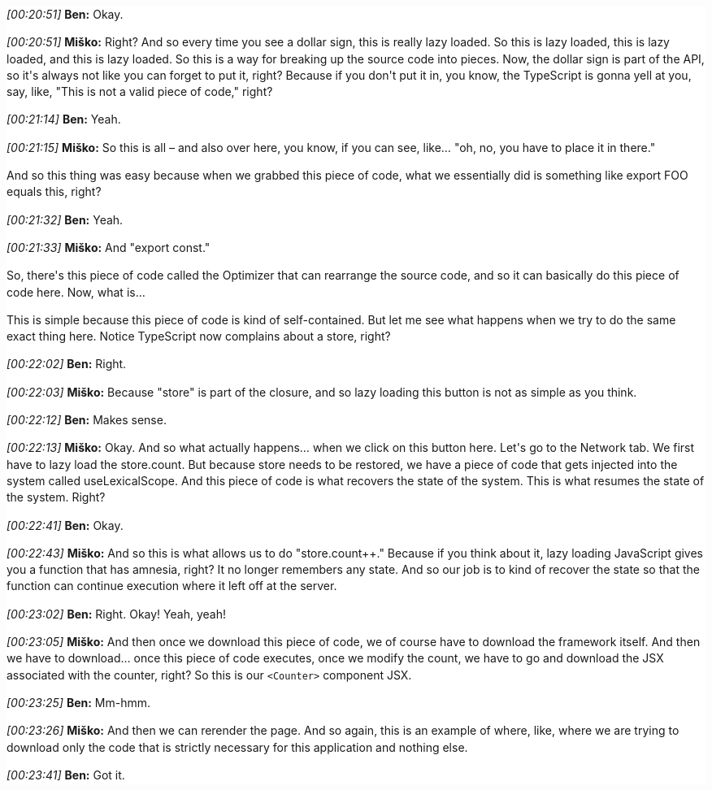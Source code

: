 <i class="timecode">[00:20:51]</i> **Ben:** Okay.

<i class="timecode">[00:20:51]</i> **Miško:** Right? And so every time you see a dollar sign, this is really lazy loaded. So this is lazy loaded, this is lazy loaded, and this is lazy loaded. So this is a way for breaking up the source code into pieces. Now, the dollar sign is part of the API, so it's always not like you can forget to put it, right? Because if you don't put it in, you know, the TypeScript is gonna yell at you, say, like, "This is not a valid piece of code," right?

<i class="timecode">[00:21:14]</i> **Ben:** Yeah.

<i class="timecode">[00:21:15]</i> **Miško:** So this is all – and also over here, you know, if you can see, like… "oh, no, you have to place it in there."

And so this thing was easy because when we grabbed this piece of code, what we essentially did is something like export FOO equals this, right?

<i class="timecode">[00:21:32]</i> **Ben:** Yeah.

<i class="timecode">[00:21:33]</i> **Miško:** And "export const."

So, there's this piece of code called the Optimizer that can rearrange the source code, and so it can basically do this piece of code here. Now, what is…

This is simple because this piece of code is kind of self-contained. But let me see what happens when we try to do the same exact thing here. Notice TypeScript now complains about a store, right?

<i class="timecode">[00:22:02]</i> **Ben:** Right.

<i class="timecode">[00:22:03]</i> **Miško:** Because "store" is part of the closure, and so lazy loading this button is not as simple as you think.

<i class="timecode">[00:22:12]</i> **Ben:** Makes sense.

<i class="timecode">[00:22:13]</i> **Miško:** Okay. And so what actually happens… when we click on this button here. Let's go to the Network tab. We first have to lazy load the store.count. But because store needs to be restored, we have a piece of code that gets injected into the system called useLexicalScope. And this piece of code is what recovers the state of the system. This is what resumes the state of the system. Right?

<i class="timecode">[00:22:41]</i> **Ben:** Okay.

<i class="timecode">[00:22:43]</i> **Miško:** And so this is what allows us to do "store.count++." Because if you think about it, lazy loading JavaScript gives you a function that has amnesia, right? It no longer remembers any state. And so our job is to kind of recover the state so that the function can continue execution where it left off at the server.

<i class="timecode">[00:23:02]</i> **Ben:** Right. Okay! Yeah, yeah!

<i class="timecode">[00:23:05]</i> **Miško:** And then once we download this piece of code, we of course have to download the framework itself. And then we have to download… once this piece of code executes, once we modify the count, we have to go and download the JSX associated with the counter, right? So this is our `<Counter>` component JSX.

<i class="timecode">[00:23:25]</i> **Ben:** Mm-hmm.

<i class="timecode">[00:23:26]</i> **Miško:** And then we can rerender the page. And so again, this is an example of where, like, where we are trying to download only the code that is strictly necessary for this application and nothing else.

<i class="timecode">[00:23:41]</i> **Ben:** Got it.
